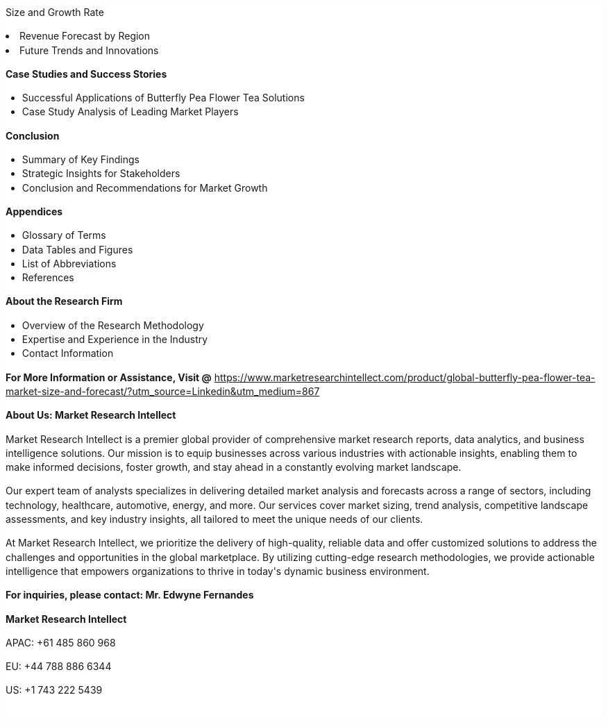 Size and Growth Rate</li><li>Revenue Forecast by Region</li><li>Future Trends and Innovations</li></ul><p><strong>Case Studies and Success Stories</strong></p><ul><li>Successful Applications of Butterfly Pea Flower Tea Solutions</li><li>Case Study Analysis of Leading Market Players</li></ul><p><strong>Conclusion</strong></p><ul><li>Summary of Key Findings</li><li>Strategic Insights for Stakeholders</li><li>Conclusion and Recommendations for Market Growth</li></ul><p><strong>Appendices</strong></p><ul><li>Glossary of Terms</li><li>Data Tables and Figures</li><li>List of Abbreviations</li><li>References</li></ul><p><strong>About the Research Firm</strong></p><ul><li>Overview of the Research Methodology</li><li>Expertise and Experience in the Industry</li><li>Contact Information</li></ul></div><div class="article-main__content" data-test-id="publishing-text-block"><p><span class="font-[700]"><strong>For More Information or Assistance, Visit @</strong>&nbsp;<a href="https://www.marketresearchintellect.com/product/global-butterfly-pea-flower-tea-market-size-and-forecast/?utm_source=Linkedin&utm_medium=867">https://www.marketresearchintellect.com/product/global-butterfly-pea-flower-tea-market-size-and-forecast/?utm_source=Linkedin&utm_medium=867</a></span></p><p><strong>About Us: Market Research Intellect</strong></p><p>Market Research Intellect is a premier global provider of comprehensive market research reports, data analytics, and business intelligence solutions. Our mission is to equip businesses across various industries with actionable insights, enabling them to make informed decisions, foster growth, and stay ahead in a constantly evolving market landscape.</p><p>Our expert team of analysts specializes in delivering detailed market analysis and forecasts across a range of sectors, including technology, healthcare, automotive, energy, and more. Our services cover market sizing, trend analysis, competitive landscape assessments, and key industry insights, all tailored to meet the unique needs of our clients.</p><p>At Market Research Intellect, we prioritize the delivery of high-quality, reliable data and offer customized solutions to address the challenges and opportunities in the global marketplace. By utilizing cutting-edge research methodologies, we provide actionable intelligence that empowers organizations to thrive in today's dynamic business environment.</p><p><strong>For inquiries, please contact: Mr. Edwyne Fernandes</strong></p><p><strong>Market Research Intellect</strong></p><p>APAC: +61 485 860 968</p><p>EU: +44 788 886 6344</p><p>US: +1 743 222 5439</p></div><div class="article-main__content" data-test-id="publishing-text-block">&nbsp;</div>